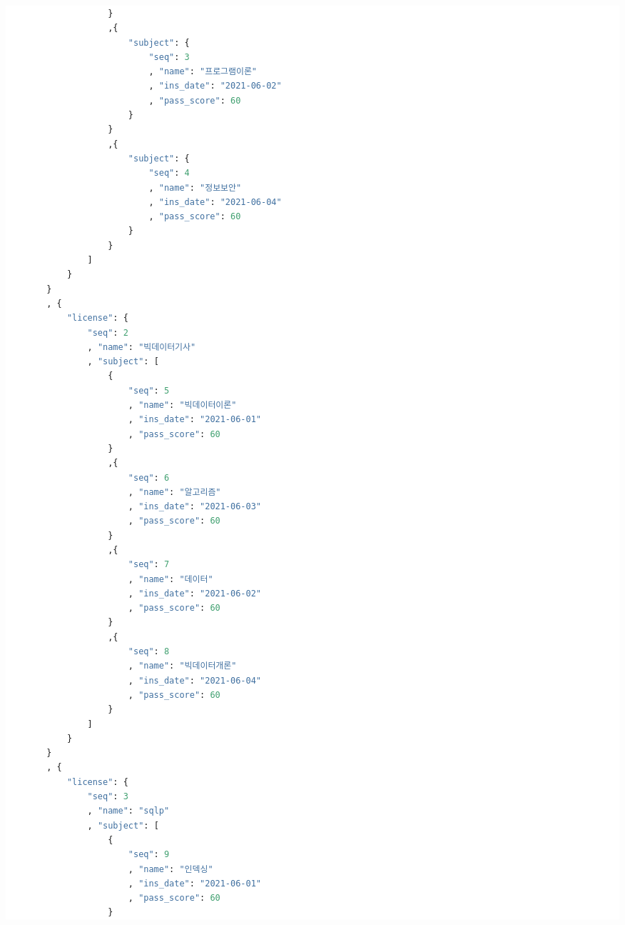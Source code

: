 ```python
                    }
                    ,{
                        "subject": {
                            "seq": 3
                            , "name": "프로그램이론"
                            , "ins_date": "2021-06-02"
                            , "pass_score": 60
                        }
                    }
                    ,{
                        "subject": {
                            "seq": 4
                            , "name": "정보보안"
                            , "ins_date": "2021-06-04"
                            , "pass_score": 60
                        }
                    }
                ]
            }
        }
        , {
            "license": {
                "seq": 2
                , "name": "빅데이터기사"
                , "subject": [
                    {
                        "seq": 5
                        , "name": "빅데이터이론"
                        , "ins_date": "2021-06-01"
                        , "pass_score": 60
                    }
                    ,{
                        "seq": 6
                        , "name": "알고리즘"
                        , "ins_date": "2021-06-03"
                        , "pass_score": 60
                    }
                    ,{
                        "seq": 7
                        , "name": "데이터"
                        , "ins_date": "2021-06-02"
                        , "pass_score": 60
                    }
                    ,{
                        "seq": 8
                        , "name": "빅데이터개론"
                        , "ins_date": "2021-06-04"
                        , "pass_score": 60
                    }
                ]
            }
        }
        , {
            "license": {
                "seq": 3
                , "name": "sqlp"
                , "subject": [
                    {
                        "seq": 9
                        , "name": "인덱싱"
                        , "ins_date": "2021-06-01"
                        , "pass_score": 60
                    }
```